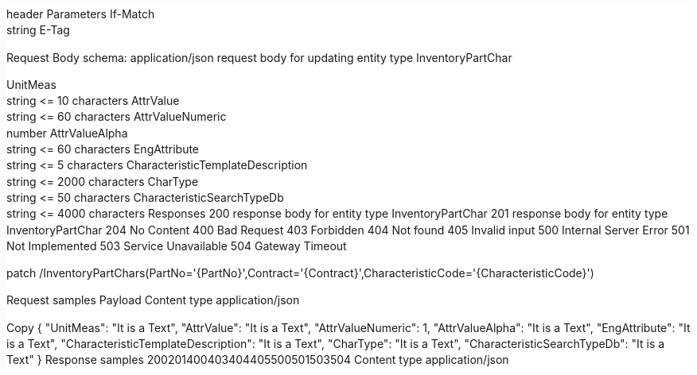 header Parameters
If-Match	
string
E-Tag

Request Body schema: application/json
request body for updating entity type InventoryPartChar

UnitMeas	
string <= 10 characters
AttrValue	
string <= 60 characters
AttrValueNumeric	
number
AttrValueAlpha	
string <= 60 characters
EngAttribute	
string <= 5 characters
CharacteristicTemplateDescription	
string <= 2000 characters
CharType	
string <= 50 characters
CharacteristicSearchTypeDb	
string <= 4000 characters
Responses
200 response body for entity type InventoryPartChar
201 response body for entity type InventoryPartChar
204 No Content
400 Bad Request
403 Forbidden
404 Not found
405 Invalid input
500 Internal Server Error
501 Not Implemented
503 Service Unavailable
504 Gateway Timeout

patch
/InventoryPartChars(PartNo='{PartNo}',Contract='{Contract}',CharacteristicCode='{CharacteristicCode}')

Request samples
Payload
Content type
application/json

Copy
{
"UnitMeas": "It is a Text",
"AttrValue": "It is a Text",
"AttrValueNumeric": 1,
"AttrValueAlpha": "It is a Text",
"EngAttribute": "It is a Text",
"CharacteristicTemplateDescription": "It is a Text",
"CharType": "It is a Text",
"CharacteristicSearchTypeDb": "It is a Text"
}
Response samples
200201400403404405500501503504
Content type
application/json
